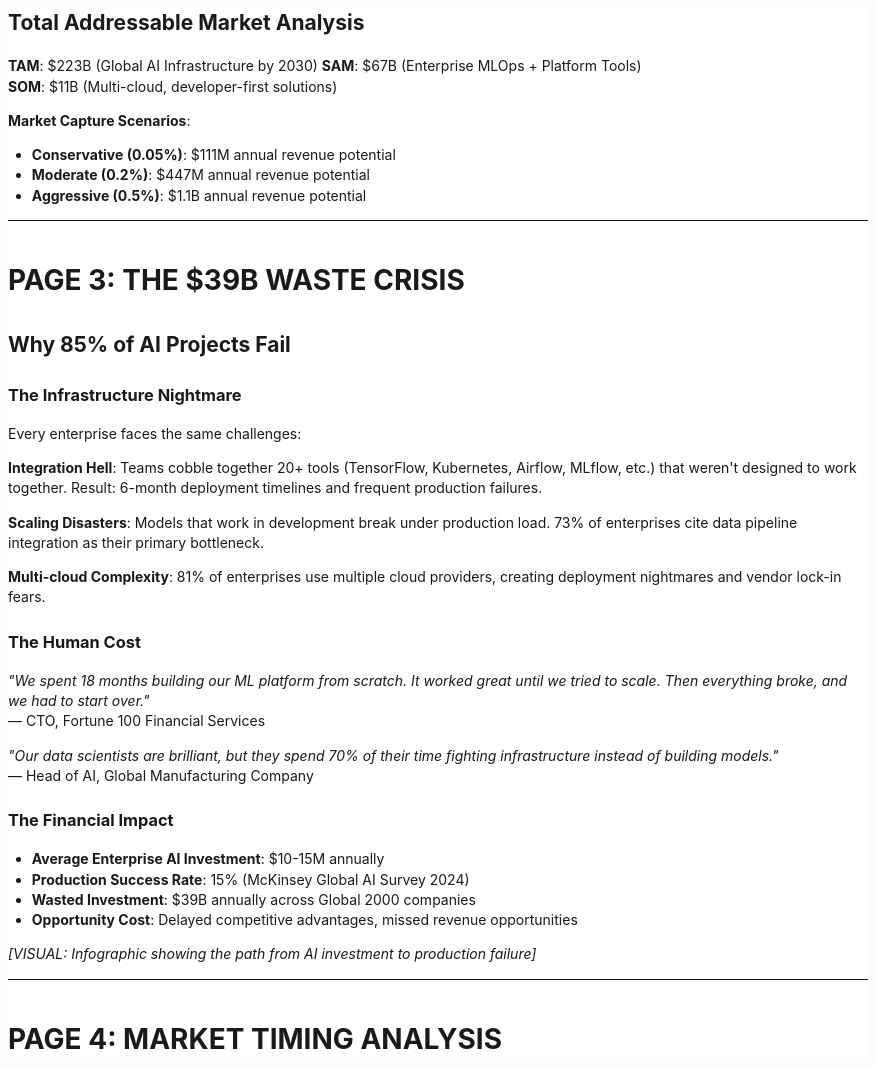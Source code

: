 ## Total Addressable Market Analysis

**TAM**: $223B (Global AI Infrastructure by 2030)
**SAM**: $67B (Enterprise MLOps + Platform Tools)  
**SOM**: $11B (Multi-cloud, developer-first solutions)

**Market Capture Scenarios**:
- **Conservative (0.05%)**: $111M annual revenue potential
- **Moderate (0.2%)**: $447M annual revenue potential
- **Aggressive (0.5%)**: $1.1B annual revenue potential

---

# PAGE 3: THE $39B WASTE CRISIS

## Why 85% of AI Projects Fail

### The Infrastructure Nightmare
Every enterprise faces the same challenges:

**Integration Hell**: Teams cobble together 20+ tools (TensorFlow, Kubernetes, Airflow, MLflow, etc.) that weren't designed to work together. Result: 6-month deployment timelines and frequent production failures.

**Scaling Disasters**: Models that work in development break under production load. 73% of enterprises cite data pipeline integration as their primary bottleneck.

**Multi-cloud Complexity**: 81% of enterprises use multiple cloud providers, creating deployment nightmares and vendor lock-in fears.

### The Human Cost

*"We spent 18 months building our ML platform from scratch. It worked great until we tried to scale. Then everything broke, and we had to start over."*  
— CTO, Fortune 100 Financial Services

*"Our data scientists are brilliant, but they spend 70% of their time fighting infrastructure instead of building models."*  
— Head of AI, Global Manufacturing Company

### The Financial Impact

- **Average Enterprise AI Investment**: $10-15M annually
- **Production Success Rate**: 15% (McKinsey Global AI Survey 2024)
- **Wasted Investment**: $39B annually across Global 2000 companies
- **Opportunity Cost**: Delayed competitive advantages, missed revenue opportunities

*[VISUAL: Infographic showing the path from AI investment to production failure]*

---

# PAGE 4: MARKET TIMING ANALYSIS
